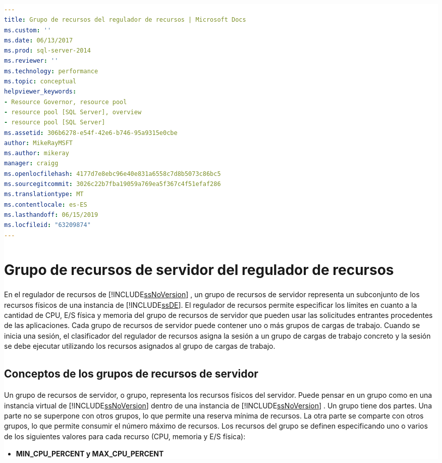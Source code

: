 ```yaml
---
title: Grupo de recursos del regulador de recursos | Microsoft Docs
ms.custom: ''
ms.date: 06/13/2017
ms.prod: sql-server-2014
ms.reviewer: ''
ms.technology: performance
ms.topic: conceptual
helpviewer_keywords:
- Resource Governor, resource pool
- resource pool [SQL Server], overview
- resource pool [SQL Server]
ms.assetid: 306b6278-e54f-42e6-b746-95a9315e0cbe
author: MikeRayMSFT
ms.author: mikeray
manager: craigg
ms.openlocfilehash: 4177d7e8ebc96e40e831a6558c7d8b5073c86bc5
ms.sourcegitcommit: 3026c22b7fba19059a769ea5f367c4f51efaf286
ms.translationtype: MT
ms.contentlocale: es-ES
ms.lasthandoff: 06/15/2019
ms.locfileid: "63209874"
---
```

# <a name="resource-governor-resource-pool"></a>Grupo de recursos de servidor del regulador de recursos
  En el regulador de recursos de [!INCLUDE[ssNoVersion](../../includes/ssnoversion-md.md)] , un grupo de recursos de servidor representa un subconjunto de los recursos físicos de una instancia de [!INCLUDE[ssDE](../../includes/ssde-md.md)]. El regulador de recursos permite especificar los límites en cuanto a la cantidad de CPU, E/S física y memoria del grupo de recursos de servidor que pueden usar las solicitudes entrantes procedentes de las aplicaciones. Cada grupo de recursos de servidor puede contener uno o más grupos de cargas de trabajo. Cuando se inicia una sesión, el clasificador del regulador de recursos asigna la sesión a un grupo de cargas de trabajo concreto y la sesión se debe ejecutar utilizando los recursos asignados al grupo de cargas de trabajo.  
  
## <a name="resource-pool-concepts"></a>Conceptos de los grupos de recursos de servidor  
 Un grupo de recursos de servidor, o grupo, representa los recursos físicos del servidor. Puede pensar en un grupo como en una instancia virtual de [!INCLUDE[ssNoVersion](../../includes/ssnoversion-md.md)] dentro de una instancia de [!INCLUDE[ssNoVersion](../../includes/ssnoversion-md.md)] . Un grupo tiene dos partes. Una parte no se superpone con otros grupos, lo que permite una reserva mínima de recursos. La otra parte se comparte con otros grupos, lo que permite consumir el número máximo de recursos. Los recursos del grupo se definen especificando uno o varios de los siguientes valores para cada recurso (CPU, memoria y E/S física):  
  
-   **MIN_CPU_PERCENT y MAX_CPU_PERCENT**  
  